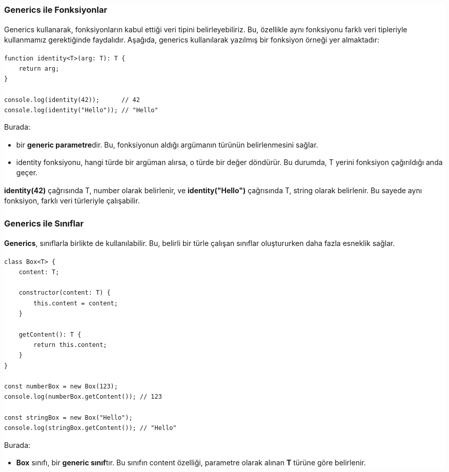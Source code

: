 ### **Generics ile Fonksiyonlar**

Generics kullanarak, fonksiyonların kabul ettiği veri tipini belirleyebiliriz. Bu, özellikle aynı fonksiyonu farklı veri tipleriyle kullanmamız gerektiğinde faydalıdır. Aşağıda, generics kullanılarak yazılmış bir fonksiyon örneği yer almaktadır:

```
function identity<T>(arg: T): T {
    return arg;
}

console.log(identity(42));      // 42
console.log(identity("Hello")); // "Hello"
```

Burada:

- **<T>** bir **generic parametre**dir. Bu, fonksiyonun aldığı argümanın türünün belirlenmesini sağlar.

- identity fonksiyonu, hangi türde bir argüman alırsa, o türde bir değer döndürür. Bu durumda, T yerini fonksiyon çağırıldığı anda geçer.

**identity(42)** çağrısında T, number olarak belirlenir, ve **identity("Hello")** çağrısında T, string olarak belirlenir. Bu sayede aynı fonksiyon, farklı veri türleriyle çalışabilir.

### **Generics ile Sınıflar**

**Generics**, sınıflarla birlikte de kullanılabilir. Bu, belirli bir türle çalışan sınıflar oluştururken daha fazla esneklik sağlar.

```
class Box<T> {
    content: T;

    constructor(content: T) {
        this.content = content;
    }

    getContent(): T {
        return this.content;
    }
}

const numberBox = new Box(123);
console.log(numberBox.getContent()); // 123

const stringBox = new Box("Hello");
console.log(stringBox.getContent()); // "Hello"
```

Burada:

- **Box<T>** sınıfı, bir **generic sınıf**tır. Bu sınıfın content özelliği, parametre olarak alınan **T** türüne göre belirlenir.
